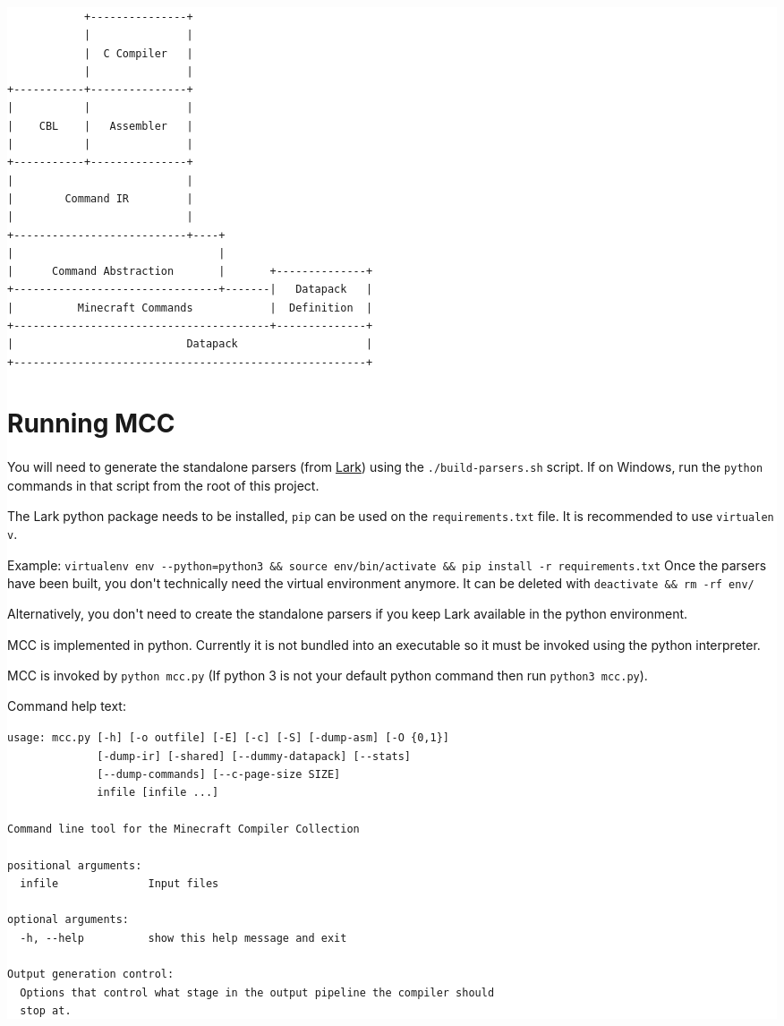 ```
            +---------------+
            |               |
            |  C Compiler   |
            |               |
+-----------+---------------+
|           |               |
|    CBL    |   Assembler   |
|           |               |
+-----------+---------------+
|                           |
|        Command IR         |
|                           |
+---------------------------+----+
|                                |
|      Command Abstraction       |       +--------------+
+--------------------------------+-------|   Datapack   |
|          Minecraft Commands            |  Definition  |
+----------------------------------------+--------------+
|                           Datapack                    |
+-------------------------------------------------------+

```

# Running MCC

You will need to generate the standalone parsers (from [Lark](https://github.com/lark-parser/lark)) using the `./build-parsers.sh` script.
If on Windows, run the `python` commands in that script from the root of this project.

The Lark python package needs to be installed, `pip` can be used on the `requirements.txt` file. It is recommended to use `virtualenv`.

Example: `virtualenv env --python=python3 && source env/bin/activate && pip install -r requirements.txt`
Once the parsers have been built, you don't technically need the virtual environment anymore. It can be deleted with
`deactivate && rm -rf env/`

Alternatively, you don't need to create the standalone parsers if you keep Lark available in the python environment.

MCC is implemented in python. Currently it is not bundled into an executable so it must be invoked using the python interpreter.

MCC is invoked by `python mcc.py` (If python 3 is not your default python command then run `python3 mcc.py`).

Command help text:
```
usage: mcc.py [-h] [-o outfile] [-E] [-c] [-S] [-dump-asm] [-O {0,1}]
              [-dump-ir] [-shared] [--dummy-datapack] [--stats]
              [--dump-commands] [--c-page-size SIZE]
              infile [infile ...]

Command line tool for the Minecraft Compiler Collection

positional arguments:
  infile              Input files

optional arguments:
  -h, --help          show this help message and exit

Output generation control:
  Options that control what stage in the output pipeline the compiler should
  stop at.
```